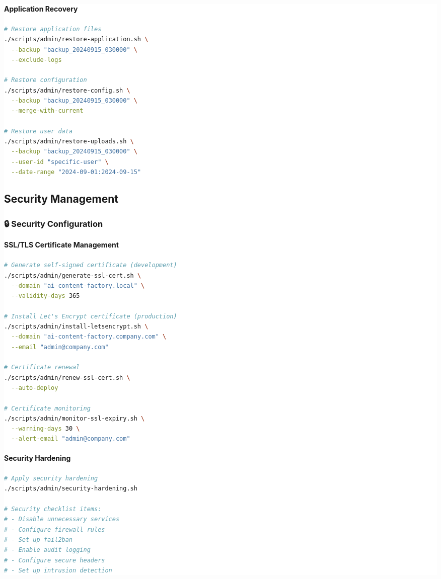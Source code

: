 #### Application Recovery
```bash
# Restore application files
./scripts/admin/restore-application.sh \
  --backup "backup_20240915_030000" \
  --exclude-logs

# Restore configuration
./scripts/admin/restore-config.sh \
  --backup "backup_20240915_030000" \
  --merge-with-current

# Restore user data
./scripts/admin/restore-uploads.sh \
  --backup "backup_20240915_030000" \
  --user-id "specific-user" \
  --date-range "2024-09-01:2024-09-15"
```

## Security Management

### 🔒 Security Configuration

#### SSL/TLS Certificate Management
```bash
# Generate self-signed certificate (development)
./scripts/admin/generate-ssl-cert.sh \
  --domain "ai-content-factory.local" \
  --validity-days 365

# Install Let's Encrypt certificate (production)
./scripts/admin/install-letsencrypt.sh \
  --domain "ai-content-factory.company.com" \
  --email "admin@company.com"

# Certificate renewal
./scripts/admin/renew-ssl-cert.sh \
  --auto-deploy

# Certificate monitoring
./scripts/admin/monitor-ssl-expiry.sh \
  --warning-days 30 \
  --alert-email "admin@company.com"
```

#### Security Hardening
```bash
# Apply security hardening
./scripts/admin/security-hardening.sh

# Security checklist items:
# - Disable unnecessary services
# - Configure firewall rules
# - Set up fail2ban
# - Enable audit logging
# - Configure secure headers
# - Set up intrusion detection
```
